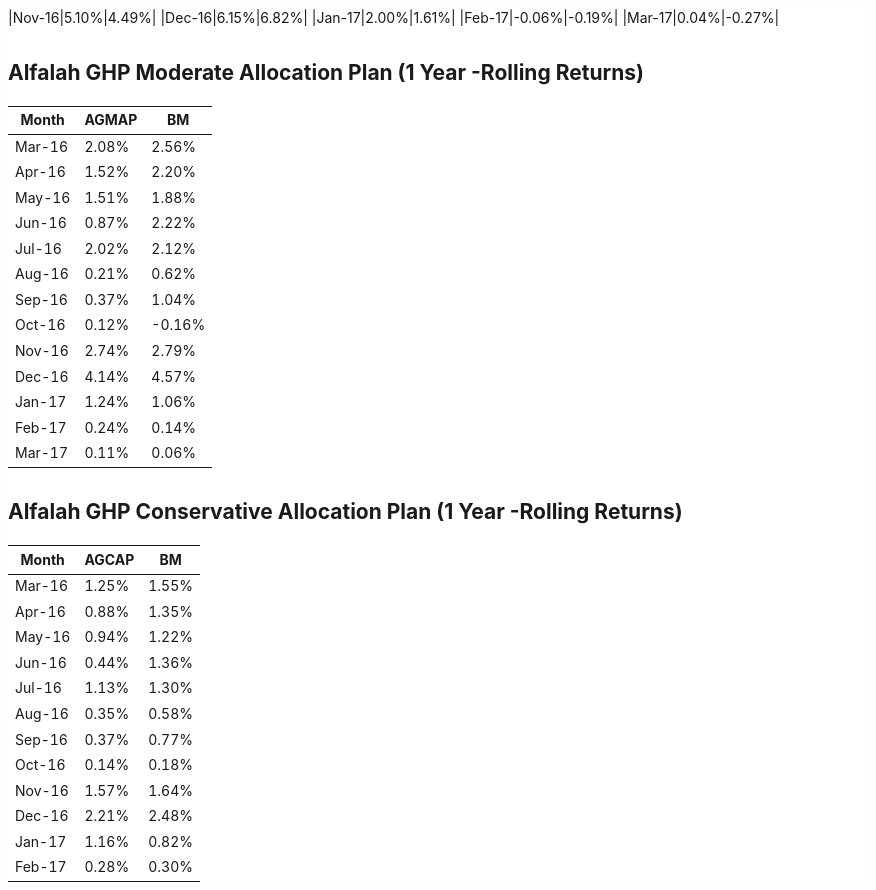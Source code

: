 |Nov-16|5.10%|4.49%|
|Dec-16|6.15%|6.82%|
|Jan-17|2.00%|1.61%|
|Feb-17|-0.06%|-0.19%|
|Mar-17|0.04%|-0.27%|

## Alfalah GHP Moderate Allocation Plan (1 Year -Rolling Returns)

|Month|AGMAP|BM|
|---|---|---|
|Mar-16|2.08%|2.56%|
|Apr-16|1.52%|2.20%|
|May-16|1.51%|1.88%|
|Jun-16|0.87%|2.22%|
|Jul-16|2.02%|2.12%|
|Aug-16|0.21%|0.62%|
|Sep-16|0.37%|1.04%|
|Oct-16|0.12%|-0.16%|
|Nov-16|2.74%|2.79%|
|Dec-16|4.14%|4.57%|
|Jan-17|1.24%|1.06%|
|Feb-17|0.24%|0.14%|
|Mar-17|0.11%|0.06%|

## Alfalah GHP Conservative Allocation Plan (1 Year -Rolling Returns)

|Month|AGCAP|BM|
|---|---|---|
|Mar-16|1.25%|1.55%|
|Apr-16|0.88%|1.35%|
|May-16|0.94%|1.22%|
|Jun-16|0.44%|1.36%|
|Jul-16|1.13%|1.30%|
|Aug-16|0.35%|0.58%|
|Sep-16|0.37%|0.77%|
|Oct-16|0.14%|0.18%|
|Nov-16|1.57%|1.64%|
|Dec-16|2.21%|2.48%|
|Jan-17|1.16%|0.82%|
|Feb-17|0.28%|0.30%|